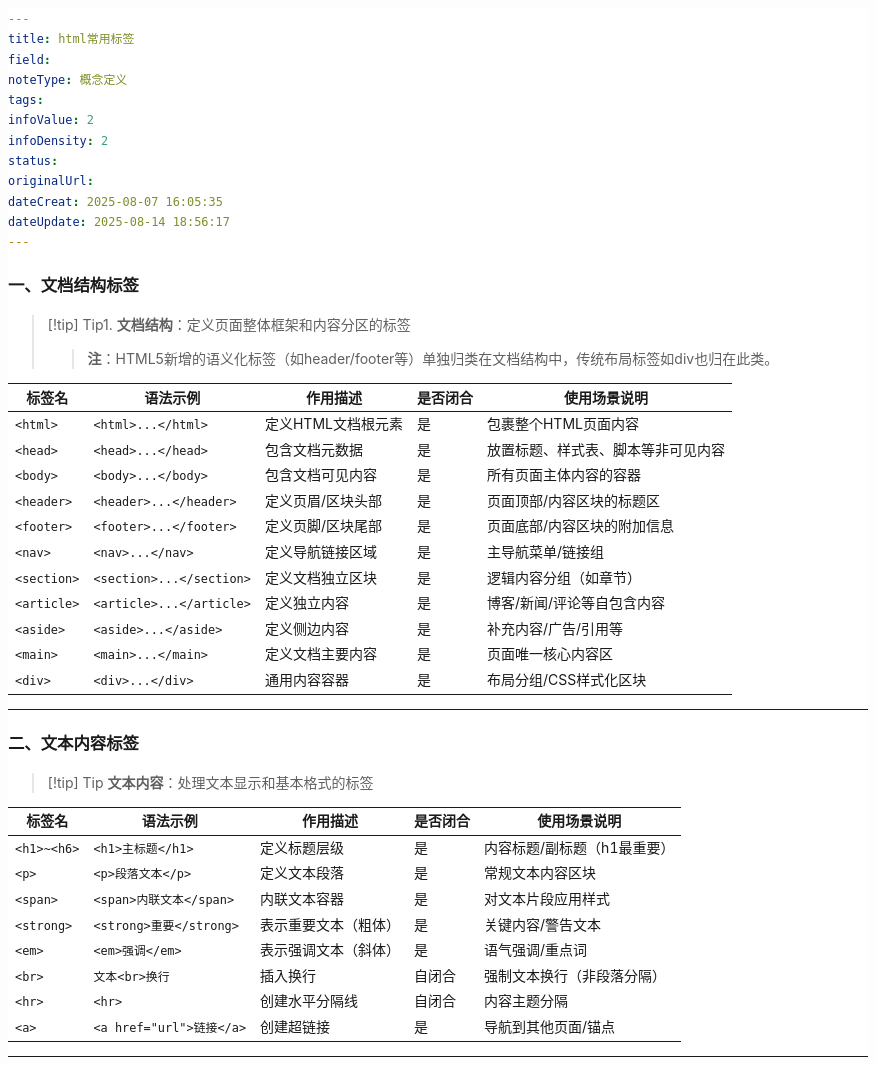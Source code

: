 ```yaml
---
title: html常用标签
field: 
noteType: 概念定义
tags: 
infoValue: 2
infoDensity: 2
status: 
originalUrl: 
dateCreat: 2025-08-07 16:05:35
dateUpdate: 2025-08-14 18:56:17
---
```

### 一、文档结构标签
> [!tip] Tip1. **文档结构**：定义页面整体框架和内容分区的标签
> > **注**：HTML5新增的语义化标签（如header/footer等）单独归类在文档结构中，传统布局标签如div也归在此类。

| 标签名         | 语法示例                     | 作用描述        | 是否闭合 | 使用场景说明            |
| ----------- | ------------------------ | ----------- | ---- | ----------------- |
| `<html>`    | `<html>...</html>`       | 定义HTML文档根元素 | 是    | 包裹整个HTML页面内容      |
| `<head>`    | `<head>...</head>`       | 包含文档元数据     | 是    | 放置标题、样式表、脚本等非可见内容 |
| `<body>`    | `<body>...</body>`       | 包含文档可见内容    | 是    | 所有页面主体内容的容器       |
| `<header>`  | `<header>...</header>`   | 定义页眉/区块头部   | 是    | 页面顶部/内容区块的标题区     |
| `<footer>`  | `<footer>...</footer>`   | 定义页脚/区块尾部   | 是    | 页面底部/内容区块的附加信息    |
| `<nav>`     | `<nav>...</nav>`         | 定义导航链接区域    | 是    | 主导航菜单/链接组         |
| `<section>` | `<section>...</section>` | 定义文档独立区块    | 是    | 逻辑内容分组（如章节）       |
| `<article>` | `<article>...</article>` | 定义独立内容      | 是    | 博客/新闻/评论等自包含内容    |
| `<aside>`   | `<aside>...</aside>`     | 定义侧边内容      | 是    | 补充内容/广告/引用等       |
| `<main>`    | `<main>...</main>`       | 定义文档主要内容    | 是    | 页面唯一核心内容区         |
| `<div>`     | `<div>...</div>`         | 通用内容容器      | 是    | 布局分组/CSS样式化区块     |

---

### 二、文本内容标签
> [!tip] Tip **文本内容**：处理文本显示和基本格式的标签

| 标签名         | 语法示例                   | 作用描述       | 是否闭合 | 使用场景说明          |
| ----------- | ---------------------- | ---------- | ---- | --------------- |
| `<h1>~<h6>` | `<h1>主标题</h1>`         | 定义标题层级     | 是    | 内容标题/副标题（h1最重要） |
| `<p>`       | `<p>段落文本</p>`          | 定义文本段落     | 是    | 常规文本内容区块        |
| `<span>`    | `<span>内联文本</span>`    | 内联文本容器     | 是    | 对文本片段应用样式       |
| `<strong>`  | `<strong>重要</strong>`  | 表示重要文本（粗体） | 是    | 关键内容/警告文本       |
| `<em>`      | `<em>强调</em>`          | 表示强调文本（斜体） | 是    | 语气强调/重点词        |
| `<br>`      | `文本<br>换行`             | 插入换行       | 自闭合  | 强制文本换行（非段落分隔）   |
| `<hr>`      | `<hr>`                 | 创建水平分隔线    | 自闭合  | 内容主题分隔          |
| `<a>`       | `<a href="url">链接</a>` | 创建超链接      | 是    | 导航到其他页面/锚点      |

---
